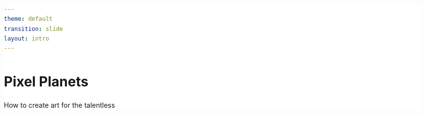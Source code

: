 ```yaml
---
theme: default
transition: slide
layout: intro
---
```


# Pixel Planets

How to create art for the talentless

<script setup>
const shaderCode = `
@group(0) @binding(0)
var<uniform> u_resolution: vec2<f32>;

@group(0) @binding(1)
var<uniform> u_time: f32;

fn rand(p: vec2<f32>) -> f32 {
  return fract(sin(dot(p, vec2<f32>(12.9898, 78.233))) * 43758.5453);
}

fn noise(p: vec2<f32>) -> f32 {
  let i = floor(p);
  let f = fract(p);
  let a = rand(i);
  let b = rand(i + vec2<f32>(1, 0));
  let c = rand(i + vec2<f32>(0, 1));
  let d = rand(i + vec2<f32>(1, 1));
  let u = f * f * (3.0 - 2.0 * f);
  return mix(mix(a, b, u.x), mix(c, d, u.x), u.y);
}

fn fbm(p: vec2<f32>, size: f32, octaves: u32) -> f32 {
  var value = 0.0;
  var amp = 0.5;
  var freq = size;
  var coord = p;

  for (var i = 0u; i < octaves; i++) {
    value += noise(coord * freq) * amp;
    coord *= 2.0;
    amp *= 0.5;
  }

  return value;
}

fn spherify(uv: vec2<f32>) -> vec2<f32> {
  let centered = uv * 2.0 - 1.0;
  let z = sqrt(1.0 - dot(centered, centered));
  let sphere = centered / (z + 1.0);
  return sphere * 0.5 + 0.5;
}
